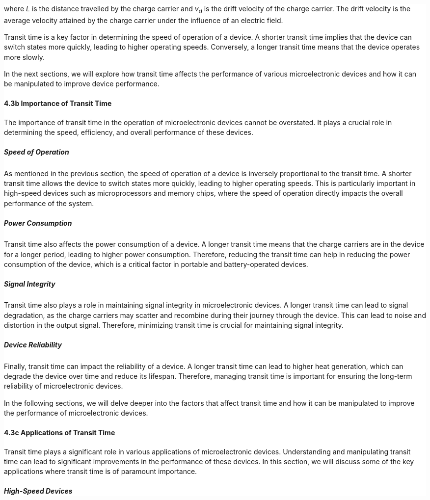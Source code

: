 where $L$ is the distance travelled by the charge carrier and $v_d$ is the drift velocity of the charge carrier. The drift velocity is the average velocity attained by the charge carrier under the influence of an electric field.

Transit time is a key factor in determining the speed of operation of a device. A shorter transit time implies that the device can switch states more quickly, leading to higher operating speeds. Conversely, a longer transit time means that the device operates more slowly.

In the next sections, we will explore how transit time affects the performance of various microelectronic devices and how it can be manipulated to improve device performance.

#### 4.3b Importance of Transit Time

The importance of transit time in the operation of microelectronic devices cannot be overstated. It plays a crucial role in determining the speed, efficiency, and overall performance of these devices. 

##### Speed of Operation

As mentioned in the previous section, the speed of operation of a device is inversely proportional to the transit time. A shorter transit time allows the device to switch states more quickly, leading to higher operating speeds. This is particularly important in high-speed devices such as microprocessors and memory chips, where the speed of operation directly impacts the overall performance of the system.

##### Power Consumption

Transit time also affects the power consumption of a device. A longer transit time means that the charge carriers are in the device for a longer period, leading to higher power consumption. Therefore, reducing the transit time can help in reducing the power consumption of the device, which is a critical factor in portable and battery-operated devices.

##### Signal Integrity

Transit time also plays a role in maintaining signal integrity in microelectronic devices. A longer transit time can lead to signal degradation, as the charge carriers may scatter and recombine during their journey through the device. This can lead to noise and distortion in the output signal. Therefore, minimizing transit time is crucial for maintaining signal integrity.

##### Device Reliability

Finally, transit time can impact the reliability of a device. A longer transit time can lead to higher heat generation, which can degrade the device over time and reduce its lifespan. Therefore, managing transit time is important for ensuring the long-term reliability of microelectronic devices.

In the following sections, we will delve deeper into the factors that affect transit time and how it can be manipulated to improve the performance of microelectronic devices.

#### 4.3c Applications of Transit Time

Transit time plays a significant role in various applications of microelectronic devices. Understanding and manipulating transit time can lead to significant improvements in the performance of these devices. In this section, we will discuss some of the key applications where transit time is of paramount importance.

##### High-Speed Devices
